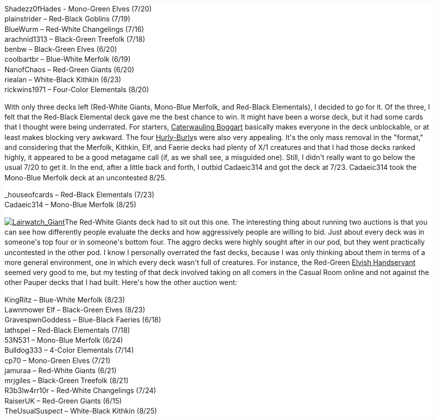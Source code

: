 

 Shadezz0fHades - Mono-Green Elves (7/20)  
 plainstrider – Red-Black Goblins (7/19)   
 BlueWurm – Red-White Changelings (7/16)   
 arachnid1313 – Black-Green Treefolk (7/18)  
 benbw – Black-Green Elves (6/20)  
 coolbartbr – Blue-White Merfolk (6/19)  
 NanofChaos – Red-Green Giants (6/20)  
 riealan – White-Black Kithkin (6/23)  
 rickwins1971 – Four-Color Elementals (8/20)
 



 With only three decks left (Red-White Giants, Mono-Blue Merfolk, and Red-Black Elementals), I decided to go for it. Of the three, I felt that the Red-Black Elemental deck gave me the best chance to win. It might have been a worse deck, but it had some cards that I thought were being underrated. For starters, [Caterwauling Boggart](https://gatherer.wizards.com/Pages/Card/Details.aspx?name=Caterwauling+Boggart) basically makes everyone in the deck unblockable, or at least makes blocking very awkward. The four [Hurly-Burly](https://gatherer.wizards.com/Pages/Card/Details.aspx?name=Hurly-Burly)s were also very appealing. It's the only mass removal in the "format," and considering that the Merfolk, Kithkin, Elf, and Faerie decks had plenty of X/1 creatures and that I had those decks ranked highly, it appeared to be a good metagame call (if, as we shall see, a misguided one). Still, I didn't really want to go below the usual 7/20 to get it. In the end, after a little back and forth, I outbid Cadaeic314 and got the deck at 7/23. Cadaeic314 took the Mono-Blue Merfolk deck at an uncontested 8/25.
 



 \_houseofcards – Red-Black Elementals (7/23)  
 Cadaeic314 – Mono-Blue Merfolk (8/25)
 



[![Lairwatch_Giant](https://media.magic.wizards.com/image_legacy_migration/magic/images/cardart/LRW/Lairwatch_Giant.jpg)](http://gatherer.wizards.com/Pages/Card/Details.aspx?&name=Lairwatch%2BGiant)The Red-White Giants deck had to sit out this one. The interesting thing about running two auctions is that you can see how differently people evaluate the decks and how aggressively people are willing to bid. Just about every deck was in someone's top four or in someone's bottom four. The aggro decks were highly sought after in our pod, but they went practically uncontested in the other pod. I know I personally overrated the fast decks, because I was only thinking about them in terms of a more general environment, one in which every deck wasn't full of creatures. For instance, the Red-Green [Elvish Handservant](https://gatherer.wizards.com/Pages/Card/Details.aspx?name=Elvish+Handservant) seemed very good to me, but my testing of that deck involved taking on all comers in the Casual Room online and not against the other Pauper decks that I had built. Here's how the other auction went:
 



 KingRitz – Blue-White Merfolk (8/23)   
 Lawnmower Elf – Black-Green Elves (8/23)   
 GravespwnGoddess – Blue-Black Faeries (6/18)   
 lathspel – Red-Black Elementals (7/18)   
 53N531 – Mono-Blue Merfolk (6/24)  
 Bulldog333 – 4-Color Elementals (7/14)  
 cp70 – Mono-Green Elves (7/21)  
 jamuraa – Red-White Giants (6/21)  
 mrjgiles – Black-Green Treefolk (8/21)  
 R3b3lw4rr10r – Red-White Changelings (7/24)  
 RaiserUK – Red-Green Giants (6/15)  
 TheUsualSuspect – White-Black Kithkin (8/25)
 